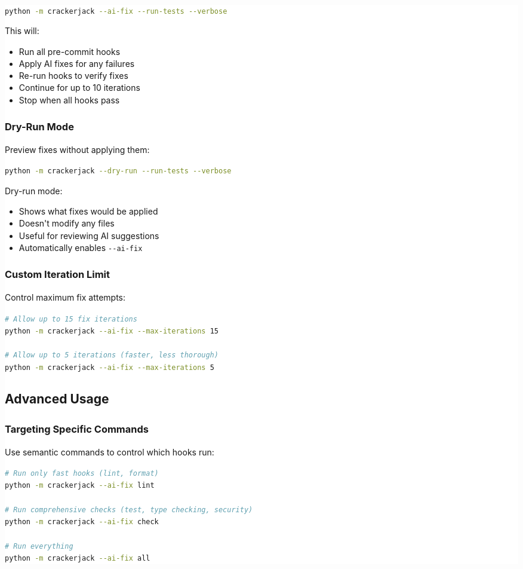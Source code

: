 ```bash
python -m crackerjack --ai-fix --run-tests --verbose
```

This will:

- Run all pre-commit hooks
- Apply AI fixes for any failures
- Re-run hooks to verify fixes
- Continue for up to 10 iterations
- Stop when all hooks pass

### Dry-Run Mode

Preview fixes without applying them:

```bash
python -m crackerjack --dry-run --run-tests --verbose
```

Dry-run mode:

- Shows what fixes would be applied
- Doesn't modify any files
- Useful for reviewing AI suggestions
- Automatically enables `--ai-fix`

### Custom Iteration Limit

Control maximum fix attempts:

```bash
# Allow up to 15 fix iterations
python -m crackerjack --ai-fix --max-iterations 15

# Allow up to 5 iterations (faster, less thorough)
python -m crackerjack --ai-fix --max-iterations 5
```

## Advanced Usage

### Targeting Specific Commands

Use semantic commands to control which hooks run:

```bash
# Run only fast hooks (lint, format)
python -m crackerjack --ai-fix lint

# Run comprehensive checks (test, type checking, security)
python -m crackerjack --ai-fix check

# Run everything
python -m crackerjack --ai-fix all
```
